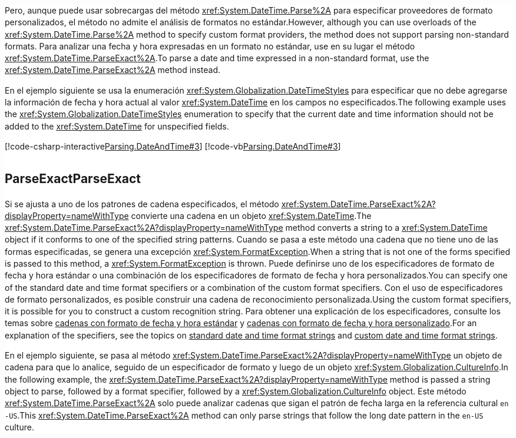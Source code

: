 <span data-ttu-id="56239-160">Pero, aunque puede usar sobrecargas del método <xref:System.DateTime.Parse%2A> para especificar proveedores de formato personalizados, el método no admite el análisis de formatos no estándar.</span><span class="sxs-lookup"><span data-stu-id="56239-160">However, although you can use overloads of the <xref:System.DateTime.Parse%2A> method to specify custom format providers, the method does not support parsing non-standard formats.</span></span> <span data-ttu-id="56239-161">Para analizar una fecha y hora expresadas en un formato no estándar, use en su lugar el método <xref:System.DateTime.ParseExact%2A>.</span><span class="sxs-lookup"><span data-stu-id="56239-161">To parse a date and time expressed in a non-standard format, use the <xref:System.DateTime.ParseExact%2A> method instead.</span></span>  

<a name="styles-example"></a><span data-ttu-id="56239-162">En el ejemplo siguiente se usa la enumeración <xref:System.Globalization.DateTimeStyles> para especificar que no debe agregarse la información de fecha y hora actual al valor <xref:System.DateTime> en los campos no especificados.</span><span class="sxs-lookup"><span data-stu-id="56239-162">The following example uses the <xref:System.Globalization.DateTimeStyles> enumeration to specify that the current date and time information should not be added to the <xref:System.DateTime> for unspecified fields.</span></span>  

[!code-csharp-interactive[Parsing.DateAndTime#3](../../../samples/snippets/csharp/how-to/conversions/StringToDateTime.cs#3)]
[!code-vb[Parsing.DateAndTime#3](../../../samples/snippets/visualbasic/how-to/conversions/Program.vb#3)]
 
## <a name="parseexact"></a><span data-ttu-id="56239-163">ParseExact</span><span class="sxs-lookup"><span data-stu-id="56239-163">ParseExact</span></span>

<span data-ttu-id="56239-164">Si se ajusta a uno de los patrones de cadena especificados, el método <xref:System.DateTime.ParseExact%2A?displayProperty=nameWithType> convierte una cadena en un objeto <xref:System.DateTime>.</span><span class="sxs-lookup"><span data-stu-id="56239-164">The <xref:System.DateTime.ParseExact%2A?displayProperty=nameWithType> method converts a string to a <xref:System.DateTime> object if it conforms to one of the specified string patterns.</span></span> <span data-ttu-id="56239-165">Cuando se pasa a este método una cadena que no tiene uno de las formas especificadas, se genera una excepción <xref:System.FormatException>.</span><span class="sxs-lookup"><span data-stu-id="56239-165">When a string that is not one of the forms specified is passed to this method, a <xref:System.FormatException> is thrown.</span></span> <span data-ttu-id="56239-166">Puede definirse uno de los especificadores de formato de fecha y hora estándar o una combinación de los especificadores de formato de fecha y hora personalizados.</span><span class="sxs-lookup"><span data-stu-id="56239-166">You can specify one of the standard date and time format specifiers or a combination of the custom format specifiers.</span></span> <span data-ttu-id="56239-167">Con el uso de especificadores de formato personalizados, es posible construir una cadena de reconocimiento personalizada.</span><span class="sxs-lookup"><span data-stu-id="56239-167">Using the custom format specifiers, it is possible for you to construct a custom recognition string.</span></span> <span data-ttu-id="56239-168">Para obtener una explicación de los especificadores, consulte los temas sobre [cadenas con formato de fecha y hora estándar](standard-date-and-time-format-strings.md) y [cadenas con formato de fecha y hora personalizado](custom-date-and-time-format-strings.md).</span><span class="sxs-lookup"><span data-stu-id="56239-168">For an explanation of the specifiers, see the topics on [standard date and time format strings](standard-date-and-time-format-strings.md) and [custom date and time format strings](custom-date-and-time-format-strings.md).</span></span>  

<span data-ttu-id="56239-169">En el ejemplo siguiente, se pasa al método <xref:System.DateTime.ParseExact%2A?displayProperty=nameWithType> un objeto de cadena para que lo analice, seguido de un especificador de formato y luego de un objeto <xref:System.Globalization.CultureInfo>.</span><span class="sxs-lookup"><span data-stu-id="56239-169">In the following example, the <xref:System.DateTime.ParseExact%2A?displayProperty=nameWithType> method is passed a string object to parse, followed by a format specifier, followed by a <xref:System.Globalization.CultureInfo> object.</span></span> <span data-ttu-id="56239-170">Este método <xref:System.DateTime.ParseExact%2A> solo puede analizar cadenas que sigan el patrón de fecha larga en la referencia cultural `en-US`.</span><span class="sxs-lookup"><span data-stu-id="56239-170">This <xref:System.DateTime.ParseExact%2A> method can only parse strings that follow the long date pattern in the `en-US` culture.</span></span>  

